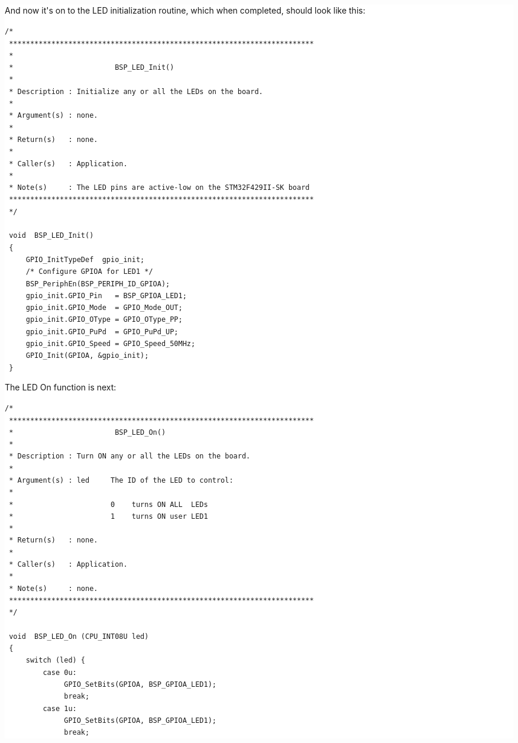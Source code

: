 And now it's on to the LED initialization routine, which when completed,
should look like this:
```
/*
 ************************************************************************
 *
 *                        BSP_LED_Init()
 *
 * Description : Initialize any or all the LEDs on the board.
 *
 * Argument(s) : none.
 *
 * Return(s)   : none.
 *
 * Caller(s)   : Application.
 *
 * Note(s)     : The LED pins are active-low on the STM32F429II-SK board
 ************************************************************************
 */
 
 void  BSP_LED_Init()
 {
     GPIO_InitTypeDef  gpio_init;
     /* Configure GPIOA for LED1 */
     BSP_PeriphEn(BSP_PERIPH_ID_GPIOA);
     gpio_init.GPIO_Pin   = BSP_GPIOA_LED1;
     gpio_init.GPIO_Mode  = GPIO_Mode_OUT;
     gpio_init.GPIO_OType = GPIO_OType_PP;
     gpio_init.GPIO_PuPd  = GPIO_PuPd_UP;
     gpio_init.GPIO_Speed = GPIO_Speed_50MHz;
     GPIO_Init(GPIOA, &gpio_init);
 }
```

The LED On function is next:

```
/*
 ************************************************************************
 *                        BSP_LED_On()
 *
 * Description : Turn ON any or all the LEDs on the board.
 *
 * Argument(s) : led     The ID of the LED to control:
 *
 *                       0    turns ON ALL  LEDs
 *                       1    turns ON user LED1
 *
 * Return(s)   : none.
 *
 * Caller(s)   : Application.
 *
 * Note(s)     : none.
 ************************************************************************
 */
 
 void  BSP_LED_On (CPU_INT08U led)
 {
     switch (led) {
         case 0u:
              GPIO_SetBits(GPIOA, BSP_GPIOA_LED1);
              break;
         case 1u:
              GPIO_SetBits(GPIOA, BSP_GPIOA_LED1);
              break;
```